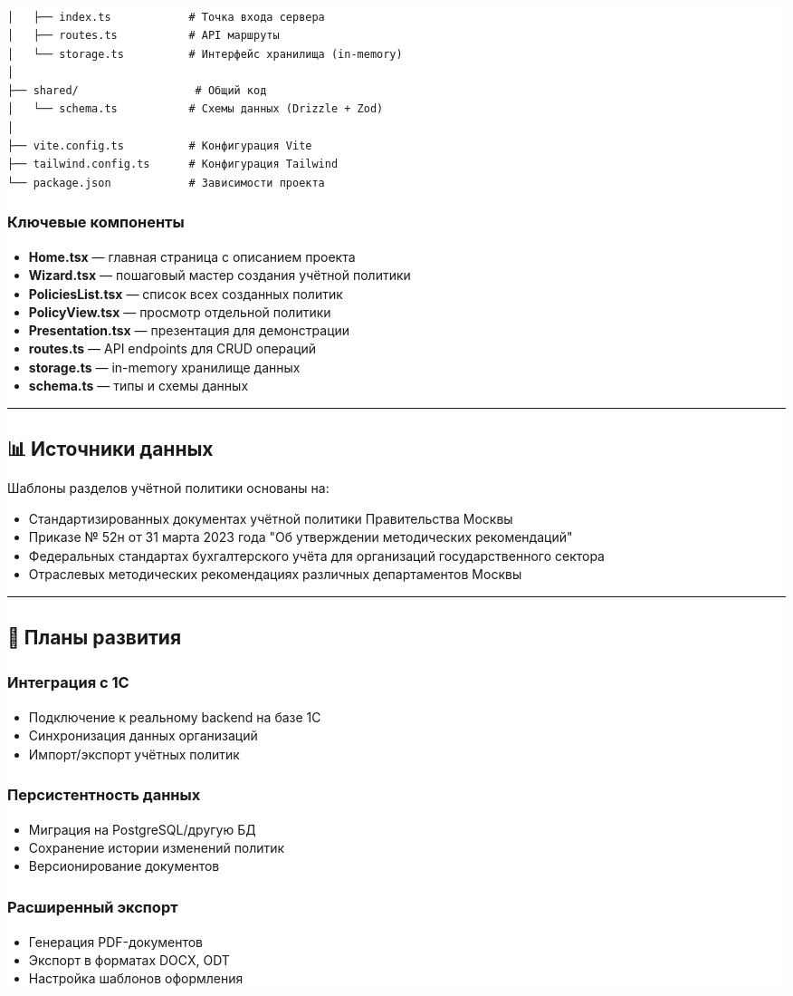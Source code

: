 ```
│   ├── index.ts            # Точка входа сервера
│   ├── routes.ts           # API маршруты
│   └── storage.ts          # Интерфейс хранилища (in-memory)
│
├── shared/                  # Общий код
│   └── schema.ts           # Схемы данных (Drizzle + Zod)
│
├── vite.config.ts          # Конфигурация Vite
├── tailwind.config.ts      # Конфигурация Tailwind
└── package.json            # Зависимости проекта
```

### Ключевые компоненты

- **Home.tsx** — главная страница с описанием проекта
- **Wizard.tsx** — пошаговый мастер создания учётной политики
- **PoliciesList.tsx** — список всех созданных политик
- **PolicyView.tsx** — просмотр отдельной политики
- **Presentation.tsx** — презентация для демонстрации
- **routes.ts** — API endpoints для CRUD операций
- **storage.ts** — in-memory хранилище данных
- **schema.ts** — типы и схемы данных

---

## 📊 Источники данных

Шаблоны разделов учётной политики основаны на:
- Стандартизированных документах учётной политики Правительства Москвы
- Приказе № 52н от 31 марта 2023 года "Об утверждении методических рекомендаций"
- Федеральных стандартах бухгалтерского учёта для организаций государственного сектора
- Отраслевых методических рекомендациях различных департаментов Москвы

---

## 🔮 Планы развития

### Интеграция с 1C
- Подключение к реальному backend на базе 1C
- Синхронизация данных организаций
- Импорт/экспорт учётных политик

### Персистентность данных
- Миграция на PostgreSQL/другую БД
- Сохранение истории изменений политик
- Версионирование документов

### Расширенный экспорт
- Генерация PDF-документов
- Экспорт в форматах DOCX, ODT
- Настройка шаблонов оформления

